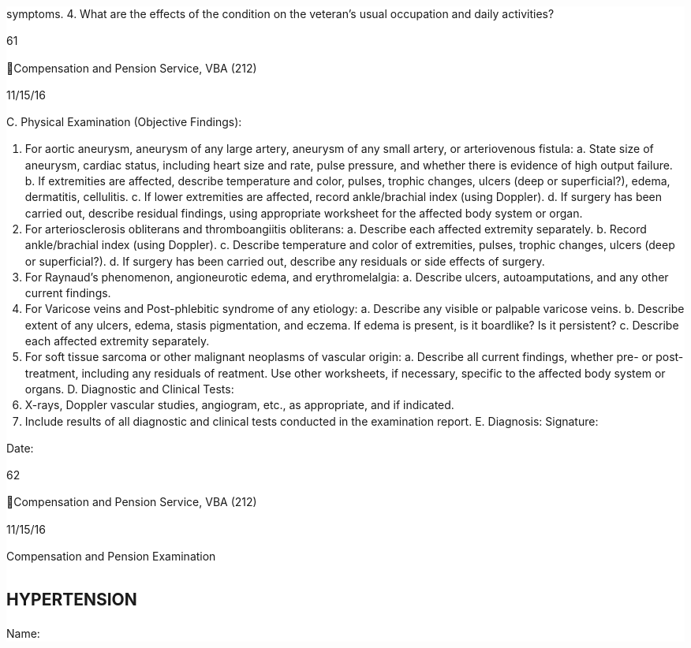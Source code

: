 symptoms.
4. What are the effects of the condition on the veteran’s usual occupation and daily activities?

61

Compensation and Pension Service, VBA (212)

11/15/16

C. Physical Examination (Objective Findings):
1. For aortic aneurysm, aneurysm of any large artery, aneurysm of any small artery, or arteriovenous
fistula:
a. State size of aneurysm, cardiac status, including heart size and rate, pulse pressure, and
whether there is evidence of high output failure.
b. If extremities are affected, describe temperature and color, pulses, trophic changes, ulcers
(deep or superficial?), edema, dermatitis, cellulitis.
c. If lower extremities are affected, record ankle/brachial index (using Doppler).
d. If surgery has been carried out, describe residual findings, using appropriate worksheet for the
affected body system or organ.
2. For arteriosclerosis obliterans and thromboangiitis obliterans:
a. Describe each affected extremity separately.
b. Record ankle/brachial index (using Doppler).
c. Describe temperature and color of extremities, pulses, trophic changes, ulcers (deep or
superficial?).
d. If surgery has been carried out, describe any residuals or side effects of surgery.
3. For Raynaud’s phenomenon, angioneurotic edema, and erythromelalgia:
a. Describe ulcers, autoamputations, and any other current findings.
4. For Varicose veins and Post-phlebitic syndrome of any etiology:
a. Describe any visible or palpable varicose veins.
b. Describe extent of any ulcers, edema, stasis pigmentation, and eczema. If edema is present, is
it boardlike? Is it persistent?
c. Describe each affected extremity separately.
5. For soft tissue sarcoma or other malignant neoplasms of vascular origin:
a. Describe all current findings, whether pre- or post-treatment, including any residuals of
reatment. Use other worksheets, if necessary, specific to the affected body system or organs.
D. Diagnostic and Clinical Tests:
1. X-rays, Doppler vascular studies, angiogram, etc., as appropriate, and if indicated.
2. Include results of all diagnostic and clinical tests conducted in the examination report.
E. Diagnosis:
Signature:

Date:

62

Compensation and Pension Service, VBA (212)

11/15/16

Compensation and Pension Examination
## HYPERTENSION
Name:
